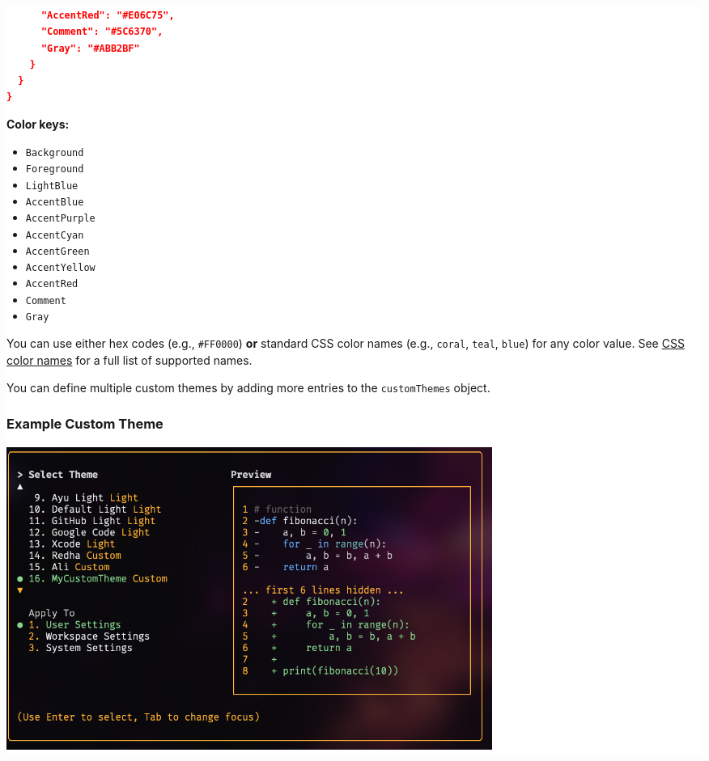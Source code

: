 ```json
      "AccentRed": "#E06C75",
      "Comment": "#5C6370",
      "Gray": "#ABB2BF"
    }
  }
}
```

**Color keys:**
- `Background`
- `Foreground`
- `LightBlue`
- `AccentBlue`
- `AccentPurple`
- `AccentCyan`
- `AccentGreen`
- `AccentYellow`
- `AccentRed`
- `Comment`
- `Gray`

You can use either hex codes (e.g., `#FF0000`) **or** standard CSS color names (e.g., `coral`, `teal`, `blue`) for any color value. See [CSS color names](https://developer.mozilla.org/en-US/docs/Web/CSS/color_value#color_keywords) for a full list of supported names.

You can define multiple custom themes by adding more entries to the `customThemes` object.

### Example Custom Theme

<img src="../assets/theme-custom.png" alt="Custom theme example" width="600" />
